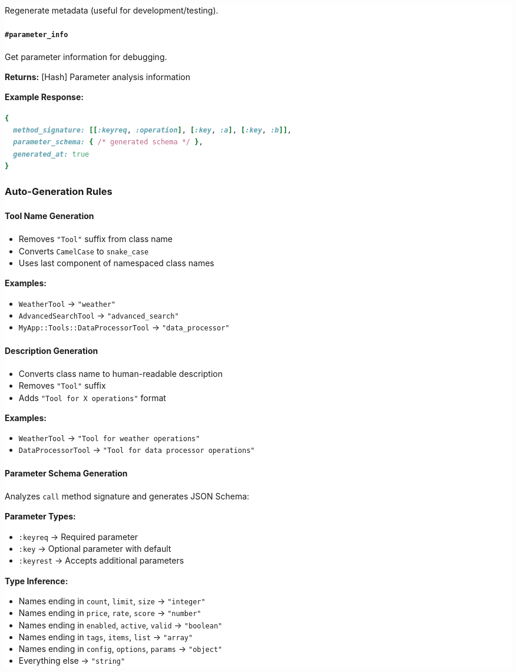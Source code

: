Regenerate metadata (useful for development/testing).

#### `#parameter_info`

Get parameter information for debugging.

**Returns:** [Hash] Parameter analysis information

**Example Response:**
```ruby
{
  method_signature: [[:keyreq, :operation], [:key, :a], [:key, :b]],
  parameter_schema: { /* generated schema */ },
  generated_at: true
}
```

### Auto-Generation Rules

#### Tool Name Generation

- Removes `"Tool"` suffix from class name
- Converts `CamelCase` to `snake_case`
- Uses last component of namespaced class names

**Examples:**
- `WeatherTool` → `"weather"`
- `AdvancedSearchTool` → `"advanced_search"`
- `MyApp::Tools::DataProcessorTool` → `"data_processor"`

#### Description Generation

- Converts class name to human-readable description
- Removes `"Tool"` suffix
- Adds `"Tool for X operations"` format

**Examples:**
- `WeatherTool` → `"Tool for weather operations"`
- `DataProcessorTool` → `"Tool for data processor operations"`

#### Parameter Schema Generation

Analyzes `call` method signature and generates JSON Schema:

**Parameter Types:**
- `:keyreq` → Required parameter
- `:key` → Optional parameter with default
- `:keyrest` → Accepts additional parameters

**Type Inference:**
- Names ending in `count`, `limit`, `size` → `"integer"`
- Names ending in `price`, `rate`, `score` → `"number"`  
- Names ending in `enabled`, `active`, `valid` → `"boolean"`
- Names ending in `tags`, `items`, `list` → `"array"`
- Names ending in `config`, `options`, `params` → `"object"`
- Everything else → `"string"`
